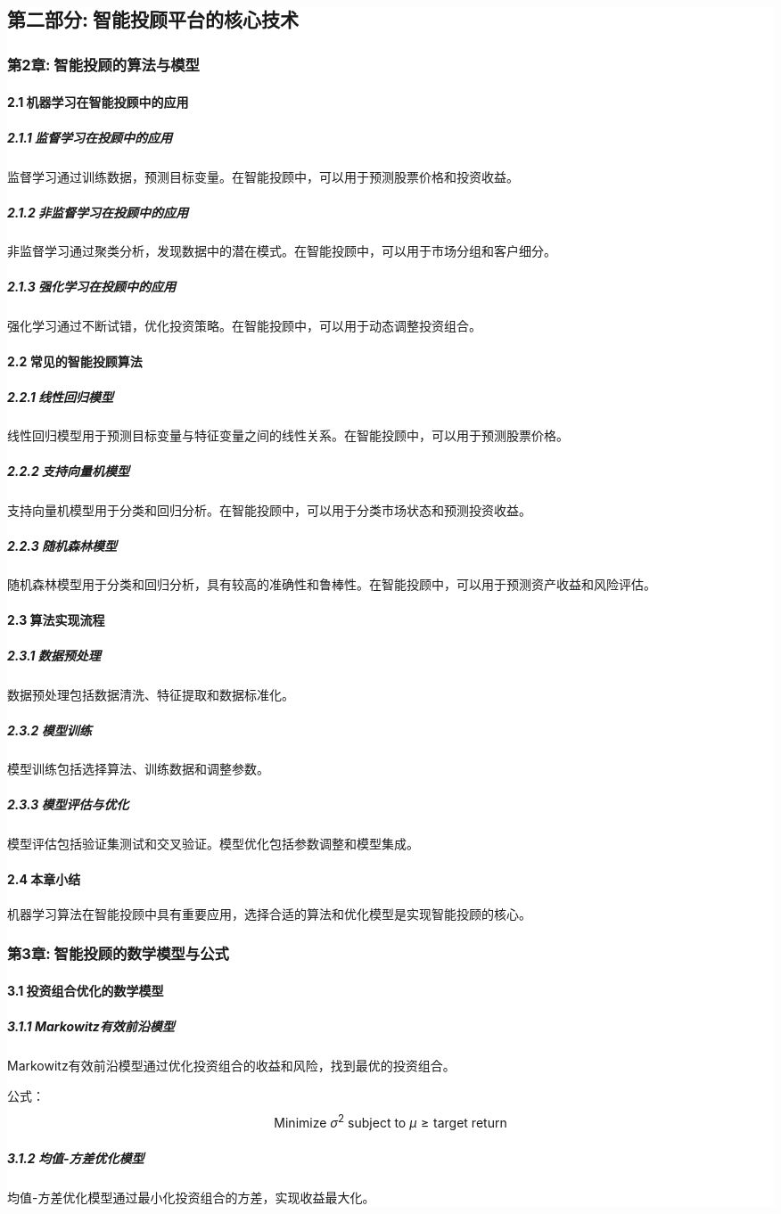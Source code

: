 ## 第二部分: 智能投顾平台的核心技术

### 第2章: 智能投顾的算法与模型

#### 2.1 机器学习在智能投顾中的应用

##### 2.1.1 监督学习在投顾中的应用
监督学习通过训练数据，预测目标变量。在智能投顾中，可以用于预测股票价格和投资收益。

##### 2.1.2 非监督学习在投顾中的应用
非监督学习通过聚类分析，发现数据中的潜在模式。在智能投顾中，可以用于市场分组和客户细分。

##### 2.1.3 强化学习在投顾中的应用
强化学习通过不断试错，优化投资策略。在智能投顾中，可以用于动态调整投资组合。

#### 2.2 常见的智能投顾算法

##### 2.2.1 线性回归模型
线性回归模型用于预测目标变量与特征变量之间的线性关系。在智能投顾中，可以用于预测股票价格。

##### 2.2.2 支持向量机模型
支持向量机模型用于分类和回归分析。在智能投顾中，可以用于分类市场状态和预测投资收益。

##### 2.2.3 随机森林模型
随机森林模型用于分类和回归分析，具有较高的准确性和鲁棒性。在智能投顾中，可以用于预测资产收益和风险评估。

#### 2.3 算法实现流程

##### 2.3.1 数据预处理
数据预处理包括数据清洗、特征提取和数据标准化。

##### 2.3.2 模型训练
模型训练包括选择算法、训练数据和调整参数。

##### 2.3.3 模型评估与优化
模型评估包括验证集测试和交叉验证。模型优化包括参数调整和模型集成。

#### 2.4 本章小结
机器学习算法在智能投顾中具有重要应用，选择合适的算法和优化模型是实现智能投顾的核心。

### 第3章: 智能投顾的数学模型与公式

#### 3.1 投资组合优化的数学模型

##### 3.1.1 Markowitz有效前沿模型
Markowitz有效前沿模型通过优化投资组合的收益和风险，找到最优的投资组合。

公式：
$$ \text{Minimize } \sigma^2 \text{ subject to } \mu \geq \text{target return} $$

##### 3.1.2 均值-方差优化模型
均值-方差优化模型通过最小化投资组合的方差，实现收益最大化。

